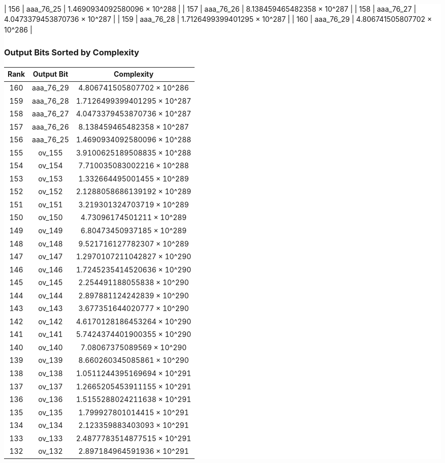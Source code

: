 | 156 | aaa_76_25 | 1.4690934092580096 × 10^288 |
| 157 | aaa_76_26 | 8.138459465482358 × 10^287 |
| 158 | aaa_76_27 | 4.0473379453870736 × 10^287 |
| 159 | aaa_76_28 | 1.7126499399401295 × 10^287 |
| 160 | aaa_76_29 | 4.806741505807702 × 10^286 |

### Output Bits Sorted by Complexity

| Rank | Output Bit | Complexity |
|:----:|:----------:|:----------:|
| 160 | aaa_76_29 | 4.806741505807702 × 10^286 |
| 159 | aaa_76_28 | 1.7126499399401295 × 10^287 |
| 158 | aaa_76_27 | 4.0473379453870736 × 10^287 |
| 157 | aaa_76_26 | 8.138459465482358 × 10^287 |
| 156 | aaa_76_25 | 1.4690934092580096 × 10^288 |
| 155 | ov_155 | 3.9100625189508835 × 10^288 |
| 154 | ov_154 | 7.710035083002216 × 10^288 |
| 153 | ov_153 | 1.332664495001455 × 10^289 |
| 152 | ov_152 | 2.1288058686139192 × 10^289 |
| 151 | ov_151 | 3.219301324703719 × 10^289 |
| 150 | ov_150 | 4.73096174501211 × 10^289 |
| 149 | ov_149 | 6.80473450937185 × 10^289 |
| 148 | ov_148 | 9.521716127782307 × 10^289 |
| 147 | ov_147 | 1.2970107211042827 × 10^290 |
| 146 | ov_146 | 1.7245235414520636 × 10^290 |
| 145 | ov_145 | 2.254491188055838 × 10^290 |
| 144 | ov_144 | 2.897881124242839 × 10^290 |
| 143 | ov_143 | 3.677351644020777 × 10^290 |
| 142 | ov_142 | 4.6170128186453264 × 10^290 |
| 141 | ov_141 | 5.7424374401900355 × 10^290 |
| 140 | ov_140 | 7.08067375089569 × 10^290 |
| 139 | ov_139 | 8.660260345085861 × 10^290 |
| 138 | ov_138 | 1.0511244395169694 × 10^291 |
| 137 | ov_137 | 1.2665205453911155 × 10^291 |
| 136 | ov_136 | 1.5155288024211638 × 10^291 |
| 135 | ov_135 | 1.799927801014415 × 10^291 |
| 134 | ov_134 | 2.123359883403093 × 10^291 |
| 133 | ov_133 | 2.4877783514877515 × 10^291 |
| 132 | ov_132 | 2.897184964591936 × 10^291 |